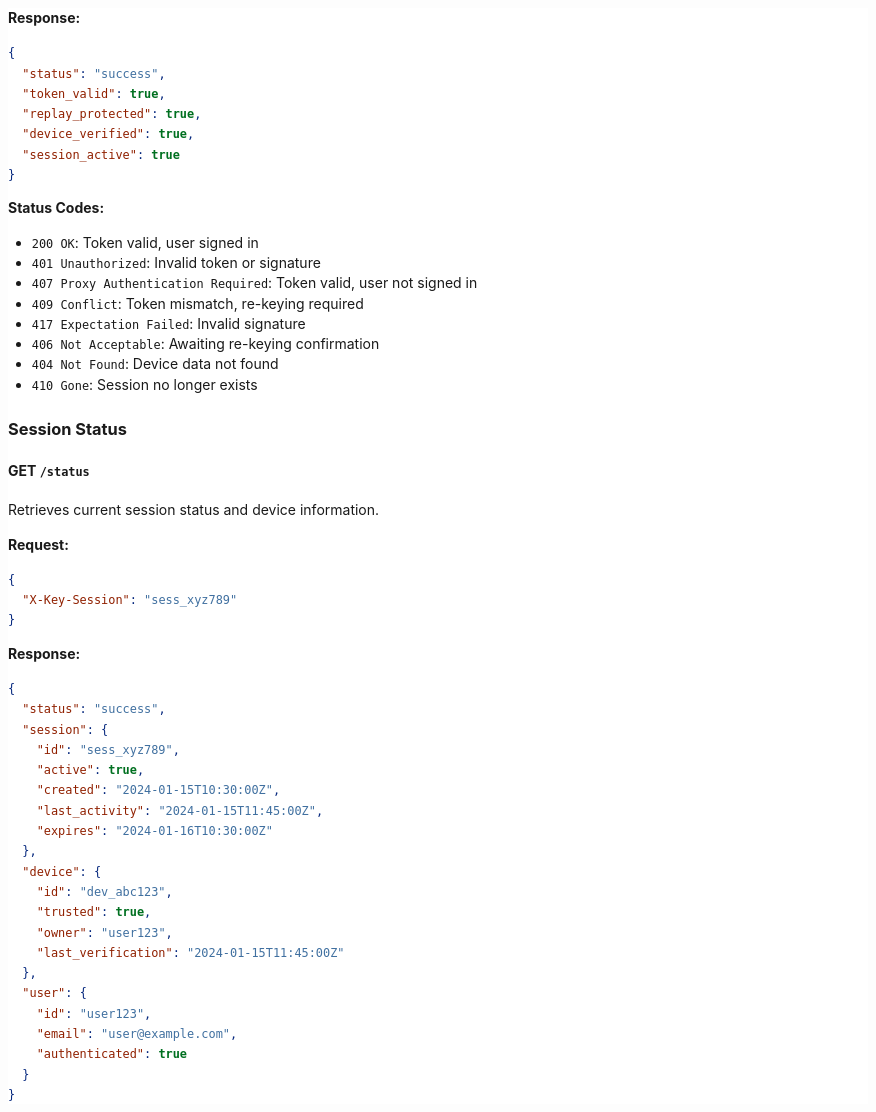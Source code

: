 **Response:**
```json
{
  "status": "success",
  "token_valid": true,
  "replay_protected": true,
  "device_verified": true,
  "session_active": true
}
```

**Status Codes:**
- `200 OK`: Token valid, user signed in
- `401 Unauthorized`: Invalid token or signature
- `407 Proxy Authentication Required`: Token valid, user not signed in
- `409 Conflict`: Token mismatch, re-keying required
- `417 Expectation Failed`: Invalid signature
- `406 Not Acceptable`: Awaiting re-keying confirmation
- `404 Not Found`: Device data not found
- `410 Gone`: Session no longer exists

### Session Status

#### GET `/status`

Retrieves current session status and device information.

**Request:**
```json
{
  "X-Key-Session": "sess_xyz789"
}
```

**Response:**
```json
{
  "status": "success",
  "session": {
    "id": "sess_xyz789",
    "active": true,
    "created": "2024-01-15T10:30:00Z",
    "last_activity": "2024-01-15T11:45:00Z",
    "expires": "2024-01-16T10:30:00Z"
  },
  "device": {
    "id": "dev_abc123",
    "trusted": true,
    "owner": "user123",
    "last_verification": "2024-01-15T11:45:00Z"
  },
  "user": {
    "id": "user123",
    "email": "user@example.com",
    "authenticated": true
  }
}
```
